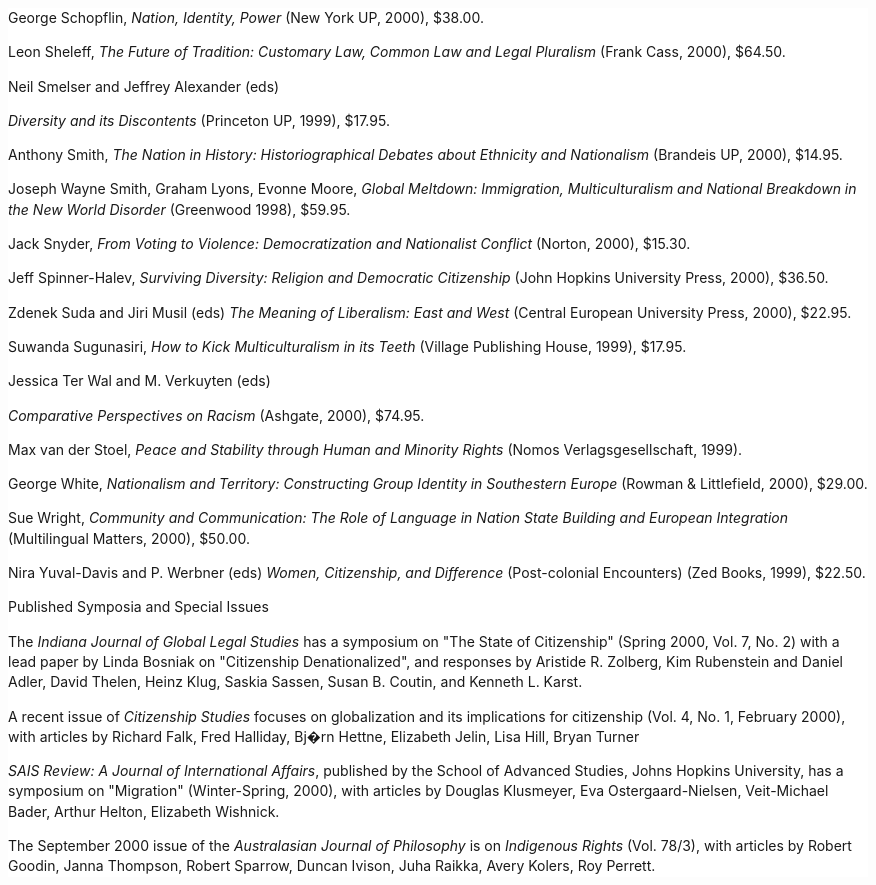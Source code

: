 George Schopflin, _Nation, Identity, Power_ (New York UP, 2000), \$38.00.

Leon Sheleff, _The Future of Tradition: Customary Law, Common Law and Legal Pluralism_ (Frank Cass, 2000), \$64.50.

Neil Smelser and Jeffrey Alexander (eds)

_Diversity and its Discontents_ (Princeton UP, 1999), \$17.95.

Anthony Smith, _The Nation in History: Historiographical Debates about Ethnicity and Nationalism_ (Brandeis UP, 2000), \$14.95.

Joseph Wayne Smith, Graham Lyons, Evonne Moore, _Global Meltdown: Immigration, Multiculturalism and National Breakdown in the New World Disorder_ (Greenwood 1998), \$59.95.

Jack Snyder, _From Voting to Violence: Democratization and Nationalist Conflict_ (Norton, 2000), \$15.30.

Jeff Spinner-Halev, _Surviving Diversity: Religion and Democratic Citizenship_ (John Hopkins University Press, 2000), \$36.50.

Zdenek Suda and Jiri Musil (eds) _The Meaning of Liberalism: East and West_ (Central European University Press, 2000), \$22.95.

Suwanda Sugunasiri, _How to Kick Multiculturalism in its Teeth_ (Village Publishing House, 1999), \$17.95.

Jessica Ter Wal and M. Verkuyten (eds)

_Comparative Perspectives on Racism_ (Ashgate, 2000), \$74.95.

Max van der Stoel, _Peace and Stability through Human and Minority Rights_ (Nomos Verlagsgesellschaft, 1999).

George White, _Nationalism and Territory: Constructing Group Identity in Southestern Europe_ (Rowman & Littlefield, 2000), \$29.00.

Sue Wright, _Community and Communication: The Role of Language in Nation State Building and European Integration_ (Multilingual Matters, 2000), \$50.00.

Nira Yuval-Davis and P. Werbner (eds) _Women, Citizenship, and Difference_ (Post-colonial Encounters) (Zed Books, 1999), \$22.50.

Published Symposia and Special Issues

The _Indiana Journal of Global Legal Studies_ has a symposium on "The State of Citizenship" (Spring 2000, Vol. 7, No. 2) with a lead paper by Linda Bosniak on "Citizenship Denationalized", and responses by Aristide R. Zolberg, Kim Rubenstein and Daniel Adler, David Thelen, Heinz Klug, Saskia Sassen, Susan B. Coutin, and Kenneth L. Karst.

A recent issue of _Citizenship Studies_ focuses on globalization and its implications for citizenship (Vol. 4, No. 1, February 2000), with articles by Richard Falk, Fred Halliday, Bj�rn Hettne, Elizabeth Jelin, Lisa Hill, Bryan Turner

_SAIS Review: A Journal of International Affairs_, published by the School of Advanced Studies, Johns Hopkins University, has a symposium on "Migration" (Winter-Spring, 2000), with articles by Douglas Klusmeyer, Eva Ostergaard-Nielsen, Veit-Michael Bader, Arthur Helton, Elizabeth Wishnick.

The September 2000 issue of the _Australasian Journal of Philosophy_ is on _Indigenous Rights_ (Vol. 78/3), with articles by Robert Goodin, Janna Thompson, Robert Sparrow, Duncan Ivison, Juha Raikka, Avery Kolers, Roy Perrett.
